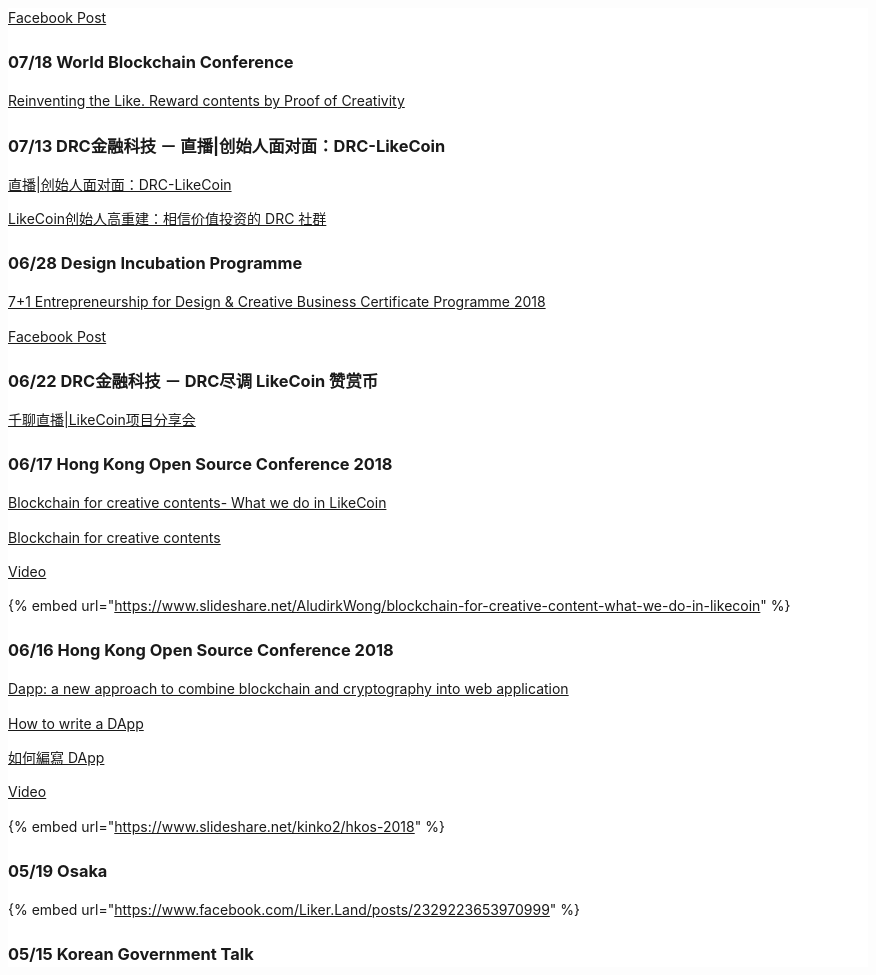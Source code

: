 [Facebook Post](https://www.facebook.com/TiDeal.official/posts/294554014631245)

### 07/18 World Blockchain Conference&#xD;

[Reinventing the Like. Reward contents by Proof of Creativity](https://medium.com/likecoin/likecoin-world-blockchain-conference-singapore-july-17-18-bfbe00556209)

### 07/13 DRC金融科技 － 直播|创始人面对面：DRC-LikeCoin

[直播|创始人面对面：DRC-LikeCoin](https://www.jianshu.com/p/1883bdb216f7)

[LikeCoin创始人高重建：相信价值投资的 DRC 社群](https://mp.weixin.qq.com/s?\_\_biz=MzU1NTM1ODc1MQ==\&mid=2247485082\&idx=3\&sn=d5cfb383151d6714ab4c95b2108dc684\&chksm)

### 06/28 Design Incubation Programme

[7+1 Entrepreneurship for Design & Creative Business Certificate Programme 2018](https://www.hkdesignincubation.org/?route=happening-detail\&id=Incubatees%20joining%207plus1%20Programme%202018-06-28)

[Facebook Post](https://www.facebook.com/dip.hkdc/posts/1905857209481566)

### 06/22 DRC金融科技 － DRC尽调 LikeCoin 赞赏币

[千聊直播|LikeCoin项目分享会](https://twitter.com/communitydrc/status/1010150430616125440)

### 06/17 Hong Kong Open Source Conference 2018

[Blockchain for creative contents- What we do in LikeCoin](https://hkoscon.org/2018/topic/blockchain-creative-contents-what-we-do-likecoin/)

[Blockchain for creative contents
](https://medium.com/likecoin/blockchain-for-creative-contents-9fac60c38230)

[Video](https://www.youtube.com/watch?v=vTEV85VVh8s)

{% embed url="https://www.slideshare.net/AludirkWong/blockchain-for-creative-content-what-we-do-in-likecoin" %}

### 06/16 Hong Kong Open Source Conference 2018

[Dapp: a new approach to combine blockchain and cryptography into web application](https://hkoscon.org/2018/topic/dapp-new-approach-combine-blockchain-and-cryptography-web-application/)

[How to write a DApp
](https://medium.com/likecoin/how-to-write-a-dapp-352d3316b6cf)

[如何編寫 DApp](https://medium.com/likecoin/how-to-write-a-dapp-1d4a58c57efa)

[Video](https://www.youtube.com/watch?v=WmPNapXj1Ig)

{% embed url="https://www.slideshare.net/kinko2/hkos-2018" %}

### 05/19 Osaka

{% embed url="https://www.facebook.com/Liker.Land/posts/2329223653970999" %}

### 05/15 Korean Government Talk
